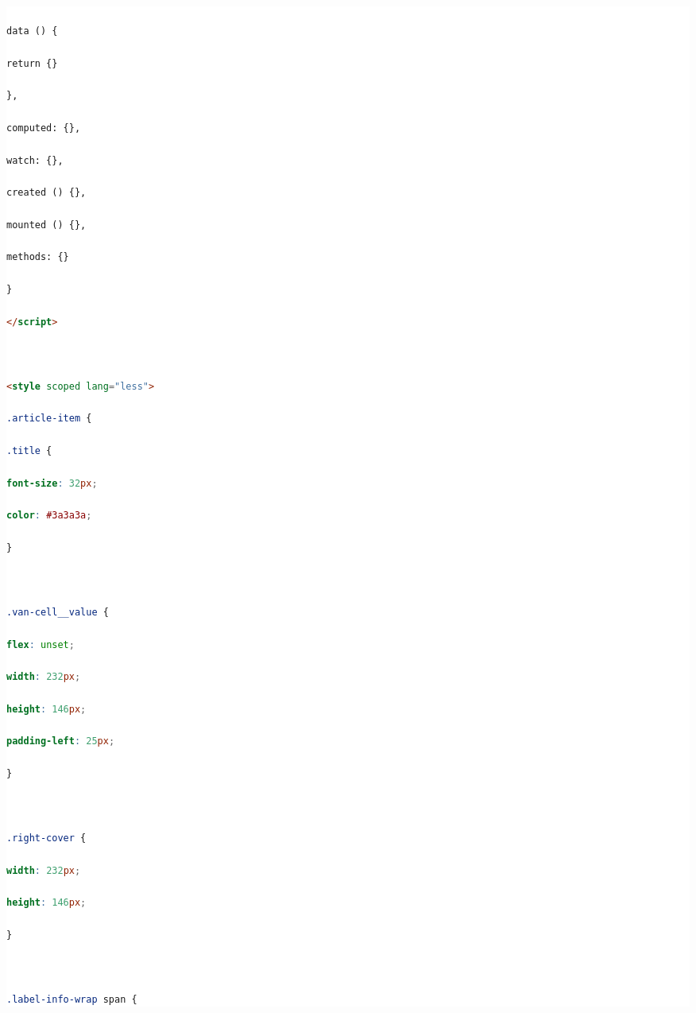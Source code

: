```html

data () {

return {}

},

computed: {},

watch: {},

created () {},

mounted () {},

methods: {}

}

</script>

  

<style scoped lang="less">

.article-item {

.title {

font-size: 32px;

color: #3a3a3a;

}

  

.van-cell__value {

flex: unset;

width: 232px;

height: 146px;

padding-left: 25px;

}

  

.right-cover {

width: 232px;

height: 146px;

}

  

.label-info-wrap span {

```
